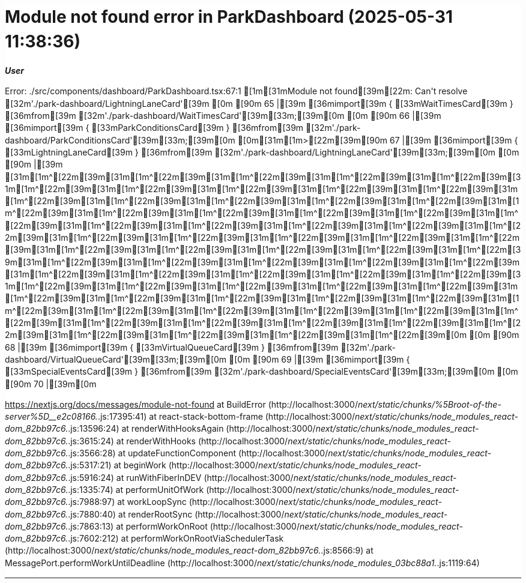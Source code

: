 

# Module not found error in ParkDashboard (2025-05-31 11:38:36)

_**User**_

Error: ./src/components/dashboard/ParkDashboard.tsx:67:1
[1m[31mModule not found[39m[22m: Can't resolve [32m'./park-dashboard/LightningLaneCard'[39m
[0m [90m 65 |[39m [36mimport[39m { [33mWaitTimesCard[39m } [36mfrom[39m [32m'./park-dashboard/WaitTimesCard'[39m[33m;[39m[0m
[0m [90m 66 |[39m [36mimport[39m { [33mParkConditionsCard[39m } [36mfrom[39m [32m'./park-dashboard/ParkConditionsCard'[39m[33m;[39m[0m
[0m[31m[1m>[22m[39m[90m 67 |[39m [36mimport[39m { [33mLightningLaneCard[39m } [36mfrom[39m [32m'./park-dashboard/LightningLaneCard'[39m[33m;[39m[0m
[0m [90m    |[39m [31m[1m^[22m[39m[31m[1m^[22m[39m[31m[1m^[22m[39m[31m[1m^[22m[39m[31m[1m^[22m[39m[31m[1m^[22m[39m[31m[1m^[22m[39m[31m[1m^[22m[39m[31m[1m^[22m[39m[31m[1m^[22m[39m[31m[1m^[22m[39m[31m[1m^[22m[39m[31m[1m^[22m[39m[31m[1m^[22m[39m[31m[1m^[22m[39m[31m[1m^[22m[39m[31m[1m^[22m[39m[31m[1m^[22m[39m[31m[1m^[22m[39m[31m[1m^[22m[39m[31m[1m^[22m[39m[31m[1m^[22m[39m[31m[1m^[22m[39m[31m[1m^[22m[39m[31m[1m^[22m[39m[31m[1m^[22m[39m[31m[1m^[22m[39m[31m[1m^[22m[39m[31m[1m^[22m[39m[31m[1m^[22m[39m[31m[1m^[22m[39m[31m[1m^[22m[39m[31m[1m^[22m[39m[31m[1m^[22m[39m[31m[1m^[22m[39m[31m[1m^[22m[39m[31m[1m^[22m[39m[31m[1m^[22m[39m[31m[1m^[22m[39m[31m[1m^[22m[39m[31m[1m^[22m[39m[31m[1m^[22m[39m[31m[1m^[22m[39m[31m[1m^[22m[39m[31m[1m^[22m[39m[31m[1m^[22m[39m[31m[1m^[22m[39m[31m[1m^[22m[39m[31m[1m^[22m[39m[31m[1m^[22m[39m[31m[1m^[22m[39m[31m[1m^[22m[39m[31m[1m^[22m[39m[31m[1m^[22m[39m[31m[1m^[22m[39m[31m[1m^[22m[39m[31m[1m^[22m[39m[31m[1m^[22m[39m[31m[1m^[22m[39m[31m[1m^[22m[39m[31m[1m^[22m[39m[31m[1m^[22m[39m[31m[1m^[22m[39m[31m[1m^[22m[39m[31m[1m^[22m[39m[31m[1m^[22m[39m[31m[1m^[22m[39m[31m[1m^[22m[39m[31m[1m^[22m[39m[31m[1m^[22m[39m[31m[1m^[22m[39m[0m
[0m [90m 68 |[39m [36mimport[39m { [33mVirtualQueueCard[39m } [36mfrom[39m [32m'./park-dashboard/VirtualQueueCard'[39m[33m;[39m[0m
[0m [90m 69 |[39m [36mimport[39m { [33mSpecialEventsCard[39m } [36mfrom[39m [32m'./park-dashboard/SpecialEventsCard'[39m[33m;[39m[0m
[0m [90m 70 |[39m[0m

https://nextjs.org/docs/messages/module-not-found
    at BuildError (http://localhost:3000/_next/static/chunks/%5Broot-of-the-server%5D__e2c08166._.js:17395:41)
    at react-stack-bottom-frame (http://localhost:3000/_next/static/chunks/node_modules_react-dom_82bb97c6._.js:13596:24)
    at renderWithHooksAgain (http://localhost:3000/_next/static/chunks/node_modules_react-dom_82bb97c6._.js:3615:24)
    at renderWithHooks (http://localhost:3000/_next/static/chunks/node_modules_react-dom_82bb97c6._.js:3566:28)
    at updateFunctionComponent (http://localhost:3000/_next/static/chunks/node_modules_react-dom_82bb97c6._.js:5317:21)
    at beginWork (http://localhost:3000/_next/static/chunks/node_modules_react-dom_82bb97c6._.js:5916:24)
    at runWithFiberInDEV (http://localhost:3000/_next/static/chunks/node_modules_react-dom_82bb97c6._.js:1335:74)
    at performUnitOfWork (http://localhost:3000/_next/static/chunks/node_modules_react-dom_82bb97c6._.js:7988:97)
    at workLoopSync (http://localhost:3000/_next/static/chunks/node_modules_react-dom_82bb97c6._.js:7880:40)
    at renderRootSync (http://localhost:3000/_next/static/chunks/node_modules_react-dom_82bb97c6._.js:7863:13)
    at performWorkOnRoot (http://localhost:3000/_next/static/chunks/node_modules_react-dom_82bb97c6._.js:7602:212)
    at performWorkOnRootViaSchedulerTask (http://localhost:3000/_next/static/chunks/node_modules_react-dom_82bb97c6._.js:8566:9)
    at MessagePort.performWorkUntilDeadline (http://localhost:3000/_next/static/chunks/node_modules_03bc88a1._.js:1119:64)

---